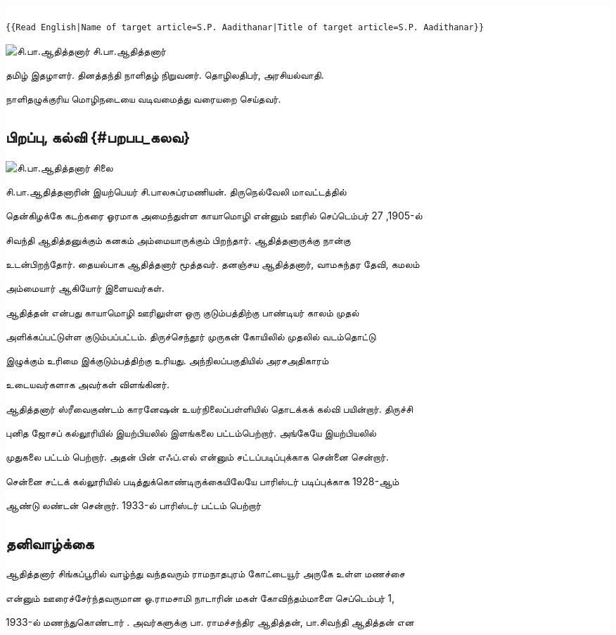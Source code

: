 ```{=mediawiki}

{{Read English|Name of target article=S.P. Aadithanar|Title of target article=S.P. Aadithanar}}

```

![சி.பா.ஆதித்தனார்](சி.பா.ஆதித்தனார்.jpg "சி.பா.ஆதித்தனார்") சி.பா.ஆதித்தனார்

தமிழ் இதழாளர். தினத்தந்தி நாளிதழ் நிறுவனர். தொழிலதிபர், அரசியல்வாதி.

நாளிதழுக்குரிய மொழிநடையை வடிவமைத்து வரையறை செய்தவர்.



## பிறப்பு, கல்வி {#பறபப_கலவ}



![சி.பா.ஆதித்தனார் சிலை](சி.பா.ஆதித்தனார்_சிலை.png "சி.பா.ஆதித்தனார் சிலை")

சி.பா.ஆதித்தனாரின் இயற்பெயர் சி.பாலசுப்ரமணியன். திருநெல்வேலி மாவட்டத்தில்

தென்கிழக்கே கடற்கரை ஓரமாக அமைந்துள்ள காயாமொழி என்னும் ஊரில் செப்டெம்பர் 27 ,1905-ல்

சிவந்தி ஆதித்தனுக்கும் கனகம் அம்மையாருக்கும் பிறந்தார். ஆதித்தனாருக்கு நான்கு

உடன்பிறந்தோர். தையல்பாக ஆதித்தனார் மூத்தவர். தனஞ்சய ஆதித்தனார், வாமசுந்தர தேவி, கமலம்

அம்மையார் ஆகியோர் இளையவர்கள்.



ஆதித்தன் என்பது காயாமொழி ஊரிலுள்ள ஒரு குடும்பத்திற்கு பாண்டியர் காலம் முதல்

அளிக்கப்பட்டுள்ள குடும்பப்பட்டம். திருச்செந்தூர் முருகன் கோயிலில் முதலில் வடம்தொட்டு

இழுக்கும் உரிமை இக்குடும்பத்திற்கு உரியது. அந்நிலப்பகுதியில் அரசஅதிகாரம்

உடையவர்களாக அவர்கள் விளங்கினர்.



ஆதித்தனார் ஸ்ரீவைகுண்டம் காரனேஷன் உயர்நிலைப்பள்ளியில் தொடக்கக் கல்வி பயின்றார். திருச்சி

புனித ஜோசப் கல்லூரியில் இயற்பியலில் இளங்கலை பட்டம்பெற்றார். அங்கேயே இயற்பியலில்

முதுகலை பட்டம் பெற்றார். அதன் பின் எஃப்.எல் என்னும் சட்டப்படிப்புக்காக சென்னை சென்றார்.

சென்னை சட்டக் கல்லூரியில் படித்துக்கொண்டிருக்கையிலேயே பாரிஸ்டர் படிப்புக்காக 1928-ஆம்

ஆண்டு லண்டன் சென்றார். 1933-ல் பாரிஸ்டர் பட்டம் பெற்றார்



## தனிவாழ்க்கை



ஆதித்தனார் சிங்கப்பூரில் வாழ்ந்து வந்தவரும் ராமநாதபுரம் கோட்டையூர் அருகே உள்ள மணச்சை

என்னும் ஊரைச்சேர்ந்தவருமான ஓ.ராமசாமி நாடாரின் மகள் கோவிந்தம்மாளை செப்டெம்பர் 1,

1933-ல் மணந்துகொண்டார் . அவர்களுக்கு பா. ராமச்சந்திர ஆதித்தன், பா.சிவந்தி ஆதித்தன் என

